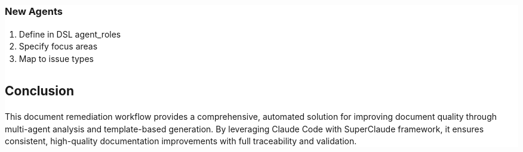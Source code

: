 ### New Agents
1. Define in DSL agent_roles
2. Specify focus areas
3. Map to issue types

## Conclusion

This document remediation workflow provides a comprehensive, automated solution for improving document quality through multi-agent analysis and template-based generation. By leveraging Claude Code with SuperClaude framework, it ensures consistent, high-quality documentation improvements with full traceability and validation.